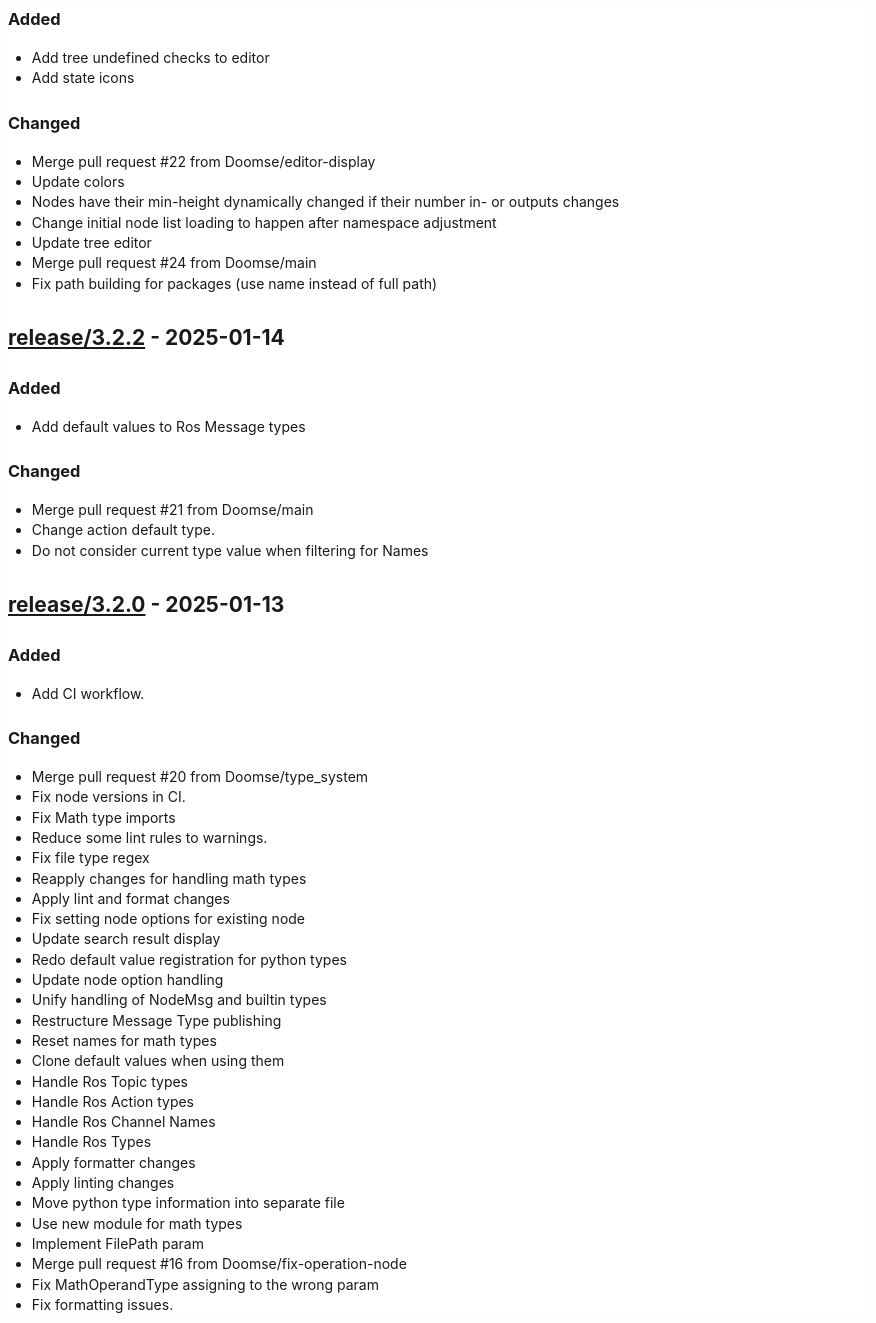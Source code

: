 ### Added
- Add tree undefined checks to editor
- Add state icons

### Changed
- Merge pull request #22 from Doomse/editor-display
- Update colors
- Nodes have their min-height dynamically changed if their number in- or outputs changes
- Change initial node list loading to happen after namespace adjustment
- Update tree editor
- Merge pull request #24 from Doomse/main
- Fix path building for packages (use name instead of full path)

## [release/3.2.2] - 2025-01-14

### Added
- Add default values to Ros Message types

### Changed
- Merge pull request #21 from Doomse/main
- Change action default type.
- Do not consider current type value when filtering for Names

## [release/3.2.0] - 2025-01-13

### Added
- Add CI workflow.

### Changed
- Merge pull request #20 from Doomse/type_system
- Fix node versions in CI.
- Fix Math type imports
- Reduce some lint rules to warnings.
- Fix file type regex
- Reapply changes for handling math types
- Apply lint and format changes
- Fix setting node options for existing node
- Update search result display
- Redo default value registration for python types
- Update node option handling
- Unify handling of NodeMsg and builtin types
- Restructure Message Type publishing
- Reset names for math types
- Clone default values when using them
- Handle Ros Topic types
- Handle Ros Action types
- Handle Ros Channel Names
- Handle Ros Types
- Apply formatter changes
- Apply linting changes
- Move python type information into separate file
- Use new module for math types
- Implement FilePath param
- Merge pull request #16 from Doomse/fix-operation-node
- Fix MathOperandType assigning to the wrong param
- Fix formatting issues.


[4.0.1]: https://github.com/fzi-forschungszentrum-informatik/ros2_ros_bt_py_web_gui/compare/4.0.0..4.0.1
[4.0.0]: https://github.com/fzi-forschungszentrum-informatik/ros2_ros_bt_py_web_gui/compare/release/3.3.1..4.0.0
[release/3.3.1]: https://github.com/fzi-forschungszentrum-informatik/ros2_ros_bt_py_web_gui/compare/release/3.3.0..release/3.3.1
[release/3.3.0]: https://github.com/fzi-forschungszentrum-informatik/ros2_ros_bt_py_web_gui/compare/release/3.2.3..release/3.3.0
[release/3.2.3]: https://github.com/fzi-forschungszentrum-informatik/ros2_ros_bt_py_web_gui/compare/release/3.2.2..release/3.2.3
[release/3.2.2]: https://github.com/fzi-forschungszentrum-informatik/ros2_ros_bt_py_web_gui/compare/release/3.2.0..release/3.2.2
[release/3.2.0]: https://github.com/fzi-forschungszentrum-informatik/ros2_ros_bt_py_web_gui/compare/release/3.1.0..release/3.2.0
[release/3.1.0]: https://github.com/fzi-forschungszentrum-informatik/ros2_ros_bt_py_web_gui/compare/release/3.0.0..release/3.1.0
[release/3.0.0]: https://github.com/fzi-forschungszentrum-informatik/ros2_ros_bt_py_web_gui/compare/release/2.0.5..release/3.0.0